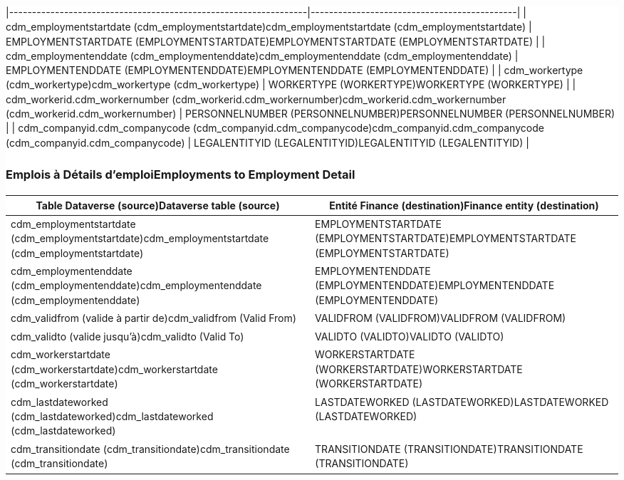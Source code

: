 |-----------------------------------------------------------------|---------------------------------------------|
| <span data-ttu-id="2af8e-287">cdm_employmentstartdate (cdm_employmentstartdate)</span><span class="sxs-lookup"><span data-stu-id="2af8e-287">cdm_employmentstartdate   (cdm_employmentstartdate)</span></span>             | <span data-ttu-id="2af8e-288">EMPLOYMENTSTARTDATE (EMPLOYMENTSTARTDATE)</span><span class="sxs-lookup"><span data-stu-id="2af8e-288">EMPLOYMENTSTARTDATE   (EMPLOYMENTSTARTDATE)</span></span> |
| <span data-ttu-id="2af8e-289">cdm_employmentenddate (cdm_employmentenddate)</span><span class="sxs-lookup"><span data-stu-id="2af8e-289">cdm_employmentenddate   (cdm_employmentenddate)</span></span>                 | <span data-ttu-id="2af8e-290">EMPLOYMENTENDDATE (EMPLOYMENTENDDATE)</span><span class="sxs-lookup"><span data-stu-id="2af8e-290">EMPLOYMENTENDDATE   (EMPLOYMENTENDDATE)</span></span>     |
| <span data-ttu-id="2af8e-291">cdm_workertype (cdm_workertype)</span><span class="sxs-lookup"><span data-stu-id="2af8e-291">cdm_workertype   (cdm_workertype)</span></span>                               | <span data-ttu-id="2af8e-292">WORKERTYPE (WORKERTYPE)</span><span class="sxs-lookup"><span data-stu-id="2af8e-292">WORKERTYPE   (WORKERTYPE)</span></span>                   |
| <span data-ttu-id="2af8e-293">cdm_workerid.cdm_workernumber (cdm_workerid.cdm_workernumber)</span><span class="sxs-lookup"><span data-stu-id="2af8e-293">cdm_workerid.cdm_workernumber   (cdm_workerid.cdm_workernumber)</span></span> | <span data-ttu-id="2af8e-294">PERSONNELNUMBER (PERSONNELNUMBER)</span><span class="sxs-lookup"><span data-stu-id="2af8e-294">PERSONNELNUMBER   (PERSONNELNUMBER)</span></span>         |
| <span data-ttu-id="2af8e-295">cdm_companyid.cdm_companycode (cdm_companyid.cdm_companycode)</span><span class="sxs-lookup"><span data-stu-id="2af8e-295">cdm_companyid.cdm_companycode   (cdm_companyid.cdm_companycode)</span></span> | <span data-ttu-id="2af8e-296">LEGALENTITYID (LEGALENTITYID)</span><span class="sxs-lookup"><span data-stu-id="2af8e-296">LEGALENTITYID   (LEGALENTITYID)</span></span>             |

### <a name="employments-to-employment-detail"></a><span data-ttu-id="2af8e-297">Emplois à Détails d’emploi</span><span class="sxs-lookup"><span data-stu-id="2af8e-297">Employments to Employment Detail</span></span>

| <span data-ttu-id="2af8e-298">Table Dataverse (source)</span><span class="sxs-lookup"><span data-stu-id="2af8e-298">Dataverse table (source)</span></span>                             | <span data-ttu-id="2af8e-299">Entité Finance (destination)</span><span class="sxs-lookup"><span data-stu-id="2af8e-299">Finance entity (destination)</span></span>   |
|-----------------------------------------------------------------|-----------------------------------------------|
| <span data-ttu-id="2af8e-300">cdm_employmentstartdate (cdm_employmentstartdate)</span><span class="sxs-lookup"><span data-stu-id="2af8e-300">cdm_employmentstartdate   (cdm_employmentstartdate)</span></span>             | <span data-ttu-id="2af8e-301">EMPLOYMENTSTARTDATE (EMPLOYMENTSTARTDATE)</span><span class="sxs-lookup"><span data-stu-id="2af8e-301">EMPLOYMENTSTARTDATE   (EMPLOYMENTSTARTDATE)</span></span>   |
| <span data-ttu-id="2af8e-302">cdm_employmentenddate (cdm_employmentenddate)</span><span class="sxs-lookup"><span data-stu-id="2af8e-302">cdm_employmentenddate   (cdm_employmentenddate)</span></span>                 | <span data-ttu-id="2af8e-303">EMPLOYMENTENDDATE (EMPLOYMENTENDDATE)</span><span class="sxs-lookup"><span data-stu-id="2af8e-303">EMPLOYMENTENDDATE   (EMPLOYMENTENDDATE)</span></span>       |
| <span data-ttu-id="2af8e-304">cdm_validfrom (valide à partir de)</span><span class="sxs-lookup"><span data-stu-id="2af8e-304">cdm_validfrom   (Valid From)</span></span>                                    | <span data-ttu-id="2af8e-305">VALIDFROM (VALIDFROM)</span><span class="sxs-lookup"><span data-stu-id="2af8e-305">VALIDFROM   (VALIDFROM)</span></span>                       |
| <span data-ttu-id="2af8e-306">cdm_validto (valide jusqu’à)</span><span class="sxs-lookup"><span data-stu-id="2af8e-306">cdm_validto (Valid   To)</span></span>                                        | <span data-ttu-id="2af8e-307">VALIDTO (VALIDTO)</span><span class="sxs-lookup"><span data-stu-id="2af8e-307">VALIDTO (VALIDTO)</span></span>                             |
| <span data-ttu-id="2af8e-308">cdm_workerstartdate (cdm_workerstartdate)</span><span class="sxs-lookup"><span data-stu-id="2af8e-308">cdm_workerstartdate   (cdm_workerstartdate)</span></span>                     | <span data-ttu-id="2af8e-309">WORKERSTARTDATE (WORKERSTARTDATE)</span><span class="sxs-lookup"><span data-stu-id="2af8e-309">WORKERSTARTDATE   (WORKERSTARTDATE)</span></span>           |
| <span data-ttu-id="2af8e-310">cdm_lastdateworked (cdm_lastdateworked)</span><span class="sxs-lookup"><span data-stu-id="2af8e-310">cdm_lastdateworked   (cdm_lastdateworked)</span></span>                       | <span data-ttu-id="2af8e-311">LASTDATEWORKED (LASTDATEWORKED)</span><span class="sxs-lookup"><span data-stu-id="2af8e-311">LASTDATEWORKED   (LASTDATEWORKED)</span></span>             |
| <span data-ttu-id="2af8e-312">cdm_transitiondate (cdm_transitiondate)</span><span class="sxs-lookup"><span data-stu-id="2af8e-312">cdm_transitiondate   (cdm_transitiondate)</span></span>                       | <span data-ttu-id="2af8e-313">TRANSITIONDATE (TRANSITIONDATE)</span><span class="sxs-lookup"><span data-stu-id="2af8e-313">TRANSITIONDATE   (TRANSITIONDATE)</span></span>             |
